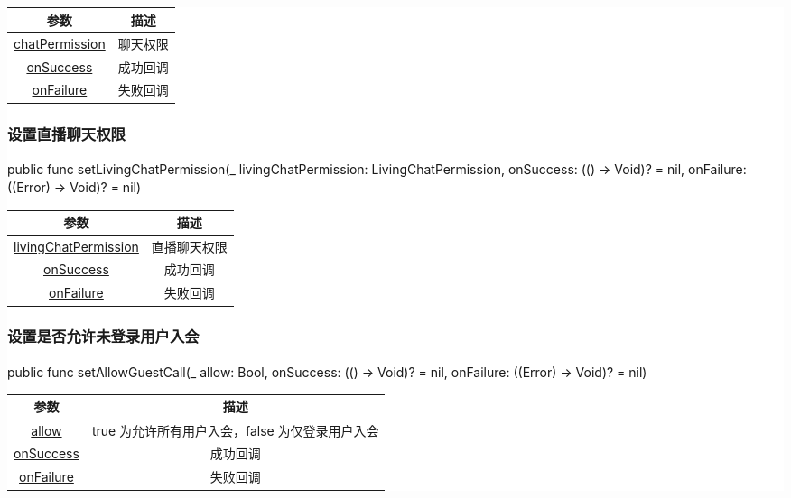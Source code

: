 |                          参数                          |         描述         |
| :----------------------------------------------------: | :------------------: |
| <a href="">chatPermission</a> | 聊天权限 |
| <a href="">onSuccess</a> | 成功回调 |
| <a href="">onFailure</a> | 失败回调 |

### 设置直播聊天权限
public func setLivingChatPermission(_ livingChatPermission: LivingChatPermission, onSuccess: (() -> Void)? = nil, onFailure: ((Error) -> Void)? = nil)

|                          参数                          |         描述         |
| :----------------------------------------------------: | :------------------: |
| <a href="">livingChatPermission</a> | 直播聊天权限 |
| <a href="">onSuccess</a> | 成功回调 |
| <a href="">onFailure</a> | 失败回调 |

### 设置是否允许未登录用户入会
public func setAllowGuestCall(_ allow: Bool, onSuccess: (() -> Void)? = nil, onFailure: ((Error) -> Void)? = nil)

|                          参数                          |         描述         |
| :----------------------------------------------------: | :------------------: |
| <a href="">allow</a> | true 为允许所有用户入会，false 为仅登录用户入会 |
| <a href="">onSuccess</a> | 成功回调 |
| <a href="">onFailure</a> | 失败回调 |
